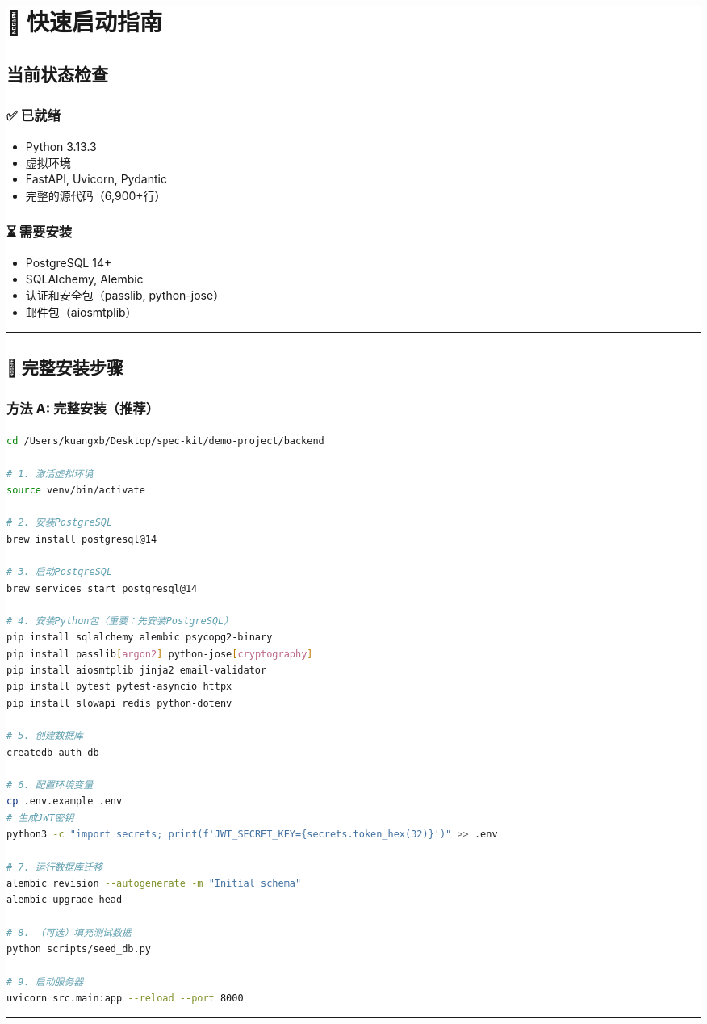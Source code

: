 # 🚀 快速启动指南

## 当前状态检查

### ✅ 已就绪
- Python 3.13.3
- 虚拟环境
- FastAPI, Uvicorn, Pydantic
- 完整的源代码（6,900+行）

### ⏳ 需要安装
- PostgreSQL 14+
- SQLAlchemy, Alembic
- 认证和安全包（passlib, python-jose）
- 邮件包（aiosmtplib）

---

## 🔧 完整安装步骤

### 方法 A: 完整安装（推荐）

```bash
cd /Users/kuangxb/Desktop/spec-kit/demo-project/backend

# 1. 激活虚拟环境
source venv/bin/activate

# 2. 安装PostgreSQL
brew install postgresql@14

# 3. 启动PostgreSQL
brew services start postgresql@14

# 4. 安装Python包（重要：先安装PostgreSQL）
pip install sqlalchemy alembic psycopg2-binary
pip install passlib[argon2] python-jose[cryptography]
pip install aiosmtplib jinja2 email-validator
pip install pytest pytest-asyncio httpx
pip install slowapi redis python-dotenv

# 5. 创建数据库
createdb auth_db

# 6. 配置环境变量
cp .env.example .env
# 生成JWT密钥
python3 -c "import secrets; print(f'JWT_SECRET_KEY={secrets.token_hex(32)}')" >> .env

# 7. 运行数据库迁移
alembic revision --autogenerate -m "Initial schema"
alembic upgrade head

# 8. （可选）填充测试数据
python scripts/seed_db.py

# 9. 启动服务器
uvicorn src.main:app --reload --port 8000
```

---